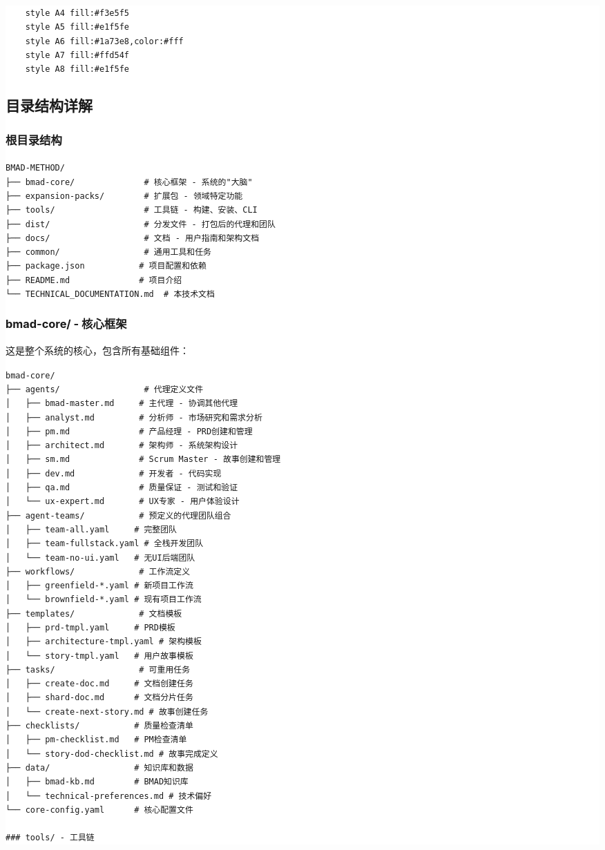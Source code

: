 ```mermaid
    style A4 fill:#f3e5f5
    style A5 fill:#e1f5fe
    style A6 fill:#1a73e8,color:#fff
    style A7 fill:#ffd54f
    style A8 fill:#e1f5fe
```

## 目录结构详解

### 根目录结构

```
BMAD-METHOD/
├── bmad-core/              # 核心框架 - 系统的"大脑"
├── expansion-packs/        # 扩展包 - 领域特定功能
├── tools/                  # 工具链 - 构建、安装、CLI
├── dist/                   # 分发文件 - 打包后的代理和团队
├── docs/                   # 文档 - 用户指南和架构文档
├── common/                 # 通用工具和任务
├── package.json           # 项目配置和依赖
├── README.md              # 项目介绍
└── TECHNICAL_DOCUMENTATION.md  # 本技术文档
```

### bmad-core/ - 核心框架

这是整个系统的核心，包含所有基础组件：

```
bmad-core/
├── agents/                 # 代理定义文件
│   ├── bmad-master.md     # 主代理 - 协调其他代理
│   ├── analyst.md         # 分析师 - 市场研究和需求分析
│   ├── pm.md              # 产品经理 - PRD创建和管理
│   ├── architect.md       # 架构师 - 系统架构设计
│   ├── sm.md              # Scrum Master - 故事创建和管理
│   ├── dev.md             # 开发者 - 代码实现
│   ├── qa.md              # 质量保证 - 测试和验证
│   └── ux-expert.md       # UX专家 - 用户体验设计
├── agent-teams/           # 预定义的代理团队组合
│   ├── team-all.yaml     # 完整团队
│   ├── team-fullstack.yaml # 全栈开发团队
│   └── team-no-ui.yaml   # 无UI后端团队
├── workflows/             # 工作流定义
│   ├── greenfield-*.yaml # 新项目工作流
│   └── brownfield-*.yaml # 现有项目工作流
├── templates/             # 文档模板
│   ├── prd-tmpl.yaml     # PRD模板
│   ├── architecture-tmpl.yaml # 架构模板
│   └── story-tmpl.yaml   # 用户故事模板
├── tasks/                 # 可重用任务
│   ├── create-doc.md     # 文档创建任务
│   ├── shard-doc.md      # 文档分片任务
│   └── create-next-story.md # 故事创建任务
├── checklists/           # 质量检查清单
│   ├── pm-checklist.md   # PM检查清单
│   └── story-dod-checklist.md # 故事完成定义
├── data/                 # 知识库和数据
│   ├── bmad-kb.md        # BMAD知识库
│   └── technical-preferences.md # 技术偏好
└── core-config.yaml      # 核心配置文件

### tools/ - 工具链

```